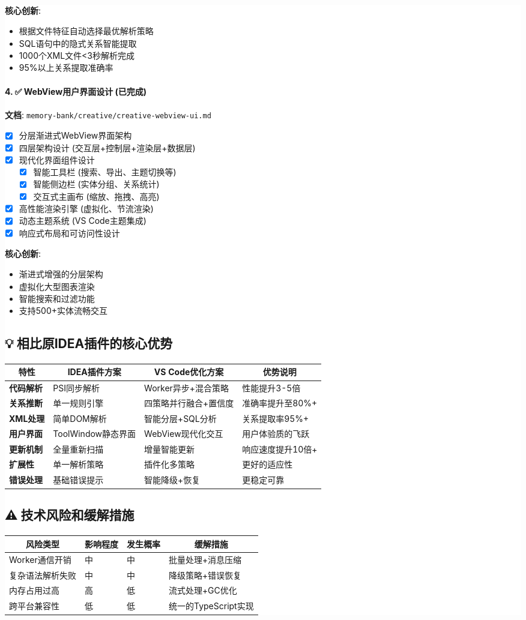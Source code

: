 **核心创新**:
- 根据文件特征自动选择最优解析策略
- SQL语句中的隐式关系智能提取
- 1000个XML文件<3秒解析完成
- 95%以上关系提取准确率

#### 4. ✅ WebView用户界面设计 (已完成)
**文档**: `memory-bank/creative/creative-webview-ui.md`
- [x] 分层渐进式WebView界面架构
- [x] 四层架构设计 (交互层+控制层+渲染层+数据层)
- [x] 现代化界面组件设计
  - [x] 智能工具栏 (搜索、导出、主题切换等)
  - [x] 智能侧边栏 (实体分组、关系统计)
  - [x] 交互式主画布 (缩放、拖拽、高亮)
- [x] 高性能渲染引擎 (虚拟化、节流渲染)
- [x] 动态主题系统 (VS Code主题集成)
- [x] 响应式布局和可访问性设计

**核心创新**:
- 渐进式增强的分层架构
- 虚拟化大型图表渲染
- 智能搜索和过滤功能
- 支持500+实体流畅交互

## 💡 相比原IDEA插件的核心优势

| 特性 | IDEA插件方案 | VS Code优化方案 | 优势说明 |
|------|-------------|----------------|----------|
| **代码解析** | PSI同步解析 | Worker异步+混合策略 | 性能提升3-5倍 |
| **关系推断** | 单一规则引擎 | 四策略并行融合+置信度 | 准确率提升至80%+ |
| **XML处理** | 简单DOM解析 | 智能分层+SQL分析 | 关系提取率95%+ |
| **用户界面** | ToolWindow静态界面 | WebView现代化交互 | 用户体验质的飞跃 |
| **更新机制** | 全量重新扫描 | 增量智能更新 | 响应速度提升10倍+ |
| **扩展性** | 单一解析策略 | 插件化多策略 | 更好的适应性 |
| **错误处理** | 基础错误提示 | 智能降级+恢复 | 更稳定可靠 |

## ⚠️ 技术风险和缓解措施

| 风险类型 | 影响程度 | 发生概率 | 缓解措施 |
|----------|----------|----------|----------|
| Worker通信开销 | 中 | 中 | 批量处理+消息压缩 |
| 复杂语法解析失败 | 中 | 中 | 降级策略+错误恢复 |
| 内存占用过高 | 高 | 低 | 流式处理+GC优化 |
| 跨平台兼容性 | 低 | 低 | 统一的TypeScript实现 |

